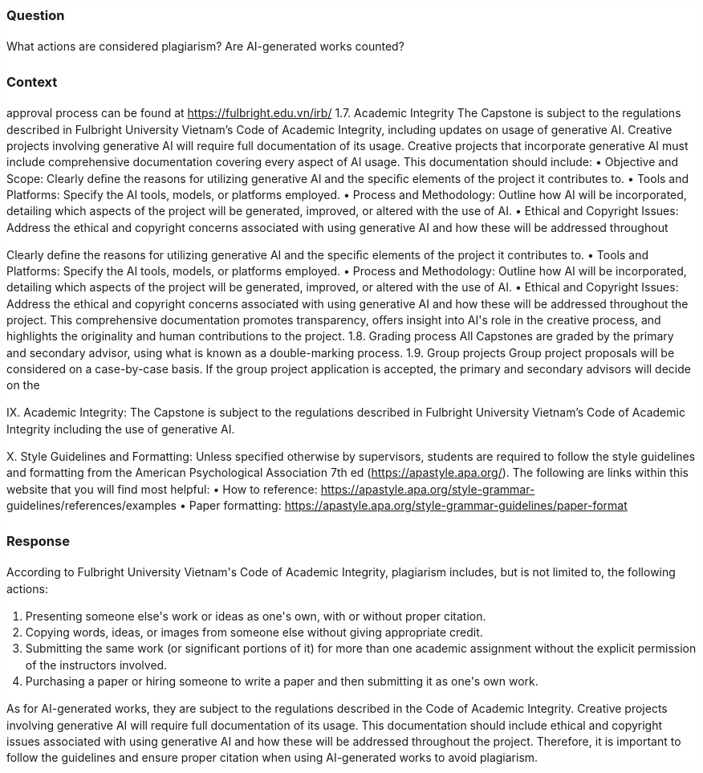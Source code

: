  
### Question
What actions are considered plagiarism? Are AI-generated works counted?

### Context
approval process can be found at https://fulbright.edu.vn/irb/ 1.7. Academic Integrity The Capstone is subject to the regulations described in Fulbright University Vietnam’s Code of Academic Integrity, including updates on usage of generative AI. Creative projects involving generative AI will require full documentation of its usage. Creative projects that incorporate generative AI must include comprehensive documentation covering every aspect of AI usage. This documentation should include: • Objective and Scope: Clearly deﬁne the reasons for utilizing generative AI and the speciﬁc elements of the project it contributes to. • Tools and Platforms: Specify the AI tools, models, or platforms employed. • Process and Methodology: Outline how AI will be incorporated, detailing which aspects of the project will be generated, improved, or altered with the use of AI. • Ethical and Copyright Issues: Address the ethical and copyright concerns associated with using generative AI and how these will be addressed throughout

Clearly deﬁne the reasons for utilizing generative AI and the speciﬁc elements of the project it contributes to. • Tools and Platforms: Specify the AI tools, models, or platforms employed. • Process and Methodology: Outline how AI will be incorporated, detailing which aspects of the project will be generated, improved, or altered with the use of AI. • Ethical and Copyright Issues: Address the ethical and copyright concerns associated with using generative AI and how these will be addressed throughout the project. This comprehensive documentation promotes transparency, oﬀers insight into AI's role in the creative process, and highlights the originality and human contributions to the project. 1.8. Grading process All Capstones are graded by the primary and secondary advisor, using what is known as a double-marking process. 1.9. Group projects Group project proposals will be considered on a case-by-case basis. If the group project application is accepted, the primary and secondary advisors will decide on the

IX. Academic Integrity: The Capstone is subject to the regulations described in Fulbright University Vietnam’s Code of Academic Integrity including the use of generative AI.

X. Style Guidelines and Formatting: Unless specified otherwise by supervisors, students are required to follow the style guidelines and formatting from the American Psychological Association 7th ed (https://apastyle.apa.org/). The following are links within this website that you will find most helpful: • How to reference: https://apastyle.apa.org/style-grammar- guidelines/references/examples • Paper formatting: https://apastyle.apa.org/style-grammar-guidelines/paper-format

### Response
According to Fulbright University Vietnam's Code of Academic Integrity, plagiarism includes, but is not limited to, the following actions:
1. Presenting someone else's work or ideas as one's own, with or without proper citation.
2. Copying words, ideas, or images from someone else without giving appropriate credit.
3. Submitting the same work (or significant portions of it) for more than one academic assignment without the explicit permission of the instructors involved.
4. Purchasing a paper or hiring someone to write a paper and then submitting it as one's own work.

As for AI-generated works, they are subject to the regulations described in the Code of Academic Integrity. Creative projects involving generative AI will require full documentation of its usage. This documentation should include ethical and copyright issues associated with using generative AI and how these will be addressed throughout the project. Therefore, it is important to follow the guidelines and ensure proper citation when using AI-generated works to avoid plagiarism.
